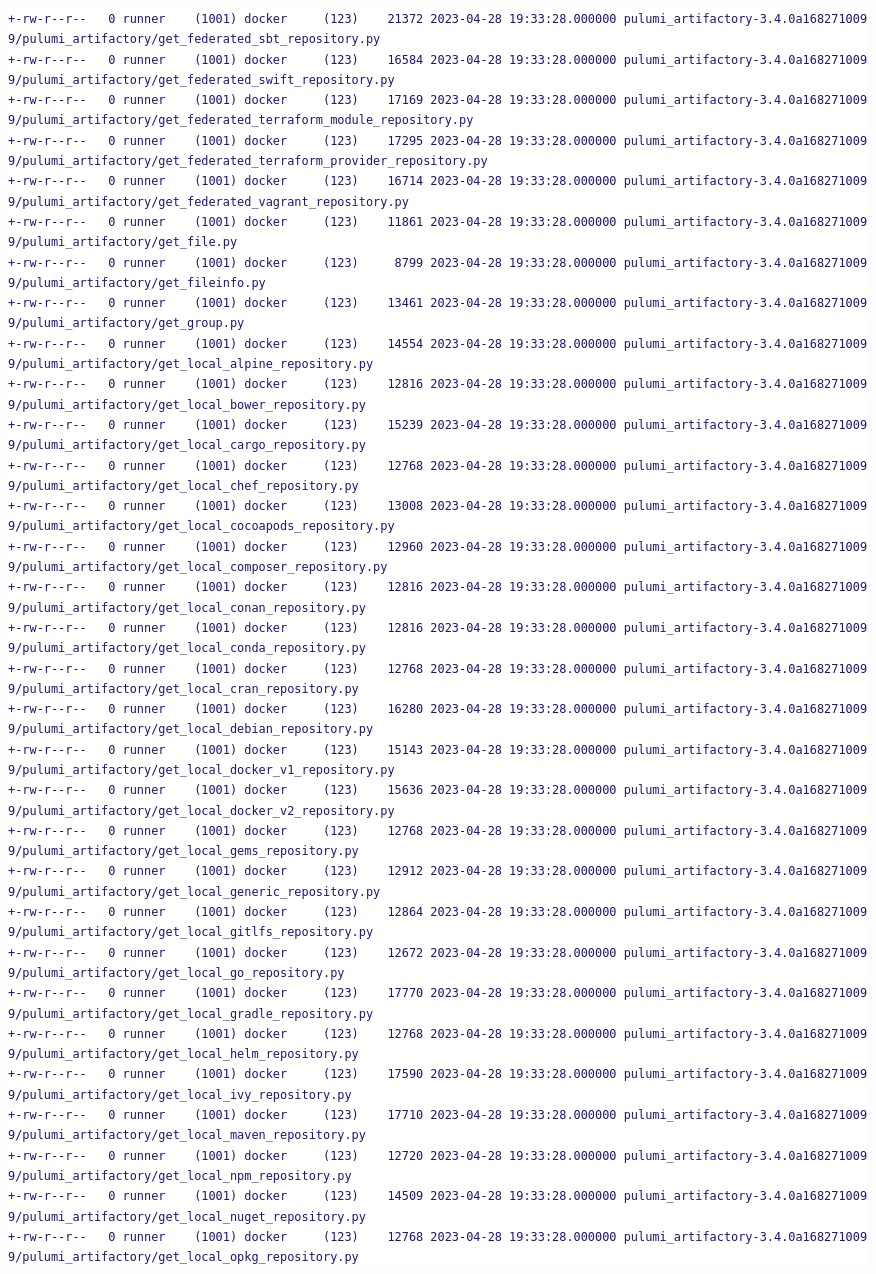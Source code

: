 ```diff
+-rw-r--r--   0 runner    (1001) docker     (123)    21372 2023-04-28 19:33:28.000000 pulumi_artifactory-3.4.0a1682710099/pulumi_artifactory/get_federated_sbt_repository.py
+-rw-r--r--   0 runner    (1001) docker     (123)    16584 2023-04-28 19:33:28.000000 pulumi_artifactory-3.4.0a1682710099/pulumi_artifactory/get_federated_swift_repository.py
+-rw-r--r--   0 runner    (1001) docker     (123)    17169 2023-04-28 19:33:28.000000 pulumi_artifactory-3.4.0a1682710099/pulumi_artifactory/get_federated_terraform_module_repository.py
+-rw-r--r--   0 runner    (1001) docker     (123)    17295 2023-04-28 19:33:28.000000 pulumi_artifactory-3.4.0a1682710099/pulumi_artifactory/get_federated_terraform_provider_repository.py
+-rw-r--r--   0 runner    (1001) docker     (123)    16714 2023-04-28 19:33:28.000000 pulumi_artifactory-3.4.0a1682710099/pulumi_artifactory/get_federated_vagrant_repository.py
+-rw-r--r--   0 runner    (1001) docker     (123)    11861 2023-04-28 19:33:28.000000 pulumi_artifactory-3.4.0a1682710099/pulumi_artifactory/get_file.py
+-rw-r--r--   0 runner    (1001) docker     (123)     8799 2023-04-28 19:33:28.000000 pulumi_artifactory-3.4.0a1682710099/pulumi_artifactory/get_fileinfo.py
+-rw-r--r--   0 runner    (1001) docker     (123)    13461 2023-04-28 19:33:28.000000 pulumi_artifactory-3.4.0a1682710099/pulumi_artifactory/get_group.py
+-rw-r--r--   0 runner    (1001) docker     (123)    14554 2023-04-28 19:33:28.000000 pulumi_artifactory-3.4.0a1682710099/pulumi_artifactory/get_local_alpine_repository.py
+-rw-r--r--   0 runner    (1001) docker     (123)    12816 2023-04-28 19:33:28.000000 pulumi_artifactory-3.4.0a1682710099/pulumi_artifactory/get_local_bower_repository.py
+-rw-r--r--   0 runner    (1001) docker     (123)    15239 2023-04-28 19:33:28.000000 pulumi_artifactory-3.4.0a1682710099/pulumi_artifactory/get_local_cargo_repository.py
+-rw-r--r--   0 runner    (1001) docker     (123)    12768 2023-04-28 19:33:28.000000 pulumi_artifactory-3.4.0a1682710099/pulumi_artifactory/get_local_chef_repository.py
+-rw-r--r--   0 runner    (1001) docker     (123)    13008 2023-04-28 19:33:28.000000 pulumi_artifactory-3.4.0a1682710099/pulumi_artifactory/get_local_cocoapods_repository.py
+-rw-r--r--   0 runner    (1001) docker     (123)    12960 2023-04-28 19:33:28.000000 pulumi_artifactory-3.4.0a1682710099/pulumi_artifactory/get_local_composer_repository.py
+-rw-r--r--   0 runner    (1001) docker     (123)    12816 2023-04-28 19:33:28.000000 pulumi_artifactory-3.4.0a1682710099/pulumi_artifactory/get_local_conan_repository.py
+-rw-r--r--   0 runner    (1001) docker     (123)    12816 2023-04-28 19:33:28.000000 pulumi_artifactory-3.4.0a1682710099/pulumi_artifactory/get_local_conda_repository.py
+-rw-r--r--   0 runner    (1001) docker     (123)    12768 2023-04-28 19:33:28.000000 pulumi_artifactory-3.4.0a1682710099/pulumi_artifactory/get_local_cran_repository.py
+-rw-r--r--   0 runner    (1001) docker     (123)    16280 2023-04-28 19:33:28.000000 pulumi_artifactory-3.4.0a1682710099/pulumi_artifactory/get_local_debian_repository.py
+-rw-r--r--   0 runner    (1001) docker     (123)    15143 2023-04-28 19:33:28.000000 pulumi_artifactory-3.4.0a1682710099/pulumi_artifactory/get_local_docker_v1_repository.py
+-rw-r--r--   0 runner    (1001) docker     (123)    15636 2023-04-28 19:33:28.000000 pulumi_artifactory-3.4.0a1682710099/pulumi_artifactory/get_local_docker_v2_repository.py
+-rw-r--r--   0 runner    (1001) docker     (123)    12768 2023-04-28 19:33:28.000000 pulumi_artifactory-3.4.0a1682710099/pulumi_artifactory/get_local_gems_repository.py
+-rw-r--r--   0 runner    (1001) docker     (123)    12912 2023-04-28 19:33:28.000000 pulumi_artifactory-3.4.0a1682710099/pulumi_artifactory/get_local_generic_repository.py
+-rw-r--r--   0 runner    (1001) docker     (123)    12864 2023-04-28 19:33:28.000000 pulumi_artifactory-3.4.0a1682710099/pulumi_artifactory/get_local_gitlfs_repository.py
+-rw-r--r--   0 runner    (1001) docker     (123)    12672 2023-04-28 19:33:28.000000 pulumi_artifactory-3.4.0a1682710099/pulumi_artifactory/get_local_go_repository.py
+-rw-r--r--   0 runner    (1001) docker     (123)    17770 2023-04-28 19:33:28.000000 pulumi_artifactory-3.4.0a1682710099/pulumi_artifactory/get_local_gradle_repository.py
+-rw-r--r--   0 runner    (1001) docker     (123)    12768 2023-04-28 19:33:28.000000 pulumi_artifactory-3.4.0a1682710099/pulumi_artifactory/get_local_helm_repository.py
+-rw-r--r--   0 runner    (1001) docker     (123)    17590 2023-04-28 19:33:28.000000 pulumi_artifactory-3.4.0a1682710099/pulumi_artifactory/get_local_ivy_repository.py
+-rw-r--r--   0 runner    (1001) docker     (123)    17710 2023-04-28 19:33:28.000000 pulumi_artifactory-3.4.0a1682710099/pulumi_artifactory/get_local_maven_repository.py
+-rw-r--r--   0 runner    (1001) docker     (123)    12720 2023-04-28 19:33:28.000000 pulumi_artifactory-3.4.0a1682710099/pulumi_artifactory/get_local_npm_repository.py
+-rw-r--r--   0 runner    (1001) docker     (123)    14509 2023-04-28 19:33:28.000000 pulumi_artifactory-3.4.0a1682710099/pulumi_artifactory/get_local_nuget_repository.py
+-rw-r--r--   0 runner    (1001) docker     (123)    12768 2023-04-28 19:33:28.000000 pulumi_artifactory-3.4.0a1682710099/pulumi_artifactory/get_local_opkg_repository.py
```